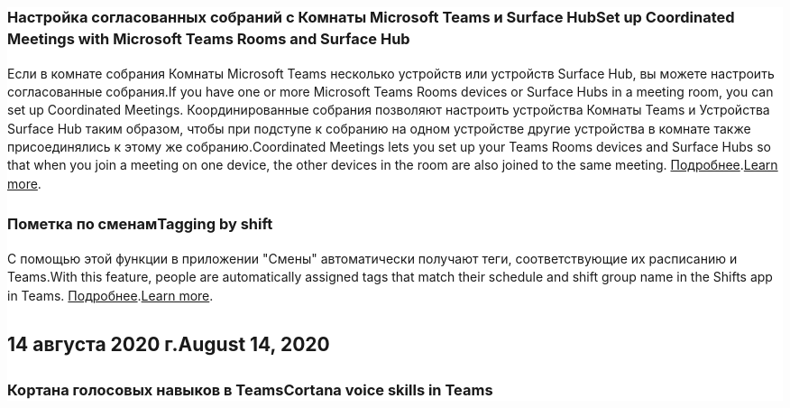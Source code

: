 ### <a name="set-up-coordinated-meetings-with-microsoft-teams-rooms-and-surface-hub"></a><span data-ttu-id="2edef-318">Настройка согласованных собраний с Комнаты Microsoft Teams и Surface Hub</span><span class="sxs-lookup"><span data-stu-id="2edef-318">Set up Coordinated Meetings with Microsoft Teams Rooms and Surface Hub</span></span>

<span data-ttu-id="2edef-319">Если в комнате собрания Комнаты Microsoft Teams несколько устройств или устройств Surface Hub, вы можете настроить согласованные собрания.</span><span class="sxs-lookup"><span data-stu-id="2edef-319">If you have one or more Microsoft Teams Rooms devices or Surface Hubs in a meeting room, you can set up Coordinated Meetings.</span></span> <span data-ttu-id="2edef-320">Координированные собрания позволяют настроить устройства Комнаты Teams и Устройства Surface Hub таким образом, чтобы при подступе к собранию на одном устройстве другие устройства в комнате также присоединялись к этому же собранию.</span><span class="sxs-lookup"><span data-stu-id="2edef-320">Coordinated Meetings lets you set up your Teams Rooms devices and Surface Hubs so that when you join a meeting on one device, the other devices in the room are also joined to the same meeting.</span></span> <span data-ttu-id="2edef-321">[Подробнее](../rooms/coordinated-meetings.md).</span><span class="sxs-lookup"><span data-stu-id="2edef-321">[Learn more](../rooms/coordinated-meetings.md).</span></span>

### <a name="tagging-by-shift"></a><span data-ttu-id="2edef-322">Пометка по сменам</span><span class="sxs-lookup"><span data-stu-id="2edef-322">Tagging by shift</span></span>

<span data-ttu-id="2edef-323">С помощью этой функции в приложении "Смены" автоматически получают теги, соответствующие их расписанию и Teams.</span><span class="sxs-lookup"><span data-stu-id="2edef-323">With this feature, people are automatically assigned tags that match their schedule and shift group name in the Shifts app in Teams.</span></span> <span data-ttu-id="2edef-324">[Подробнее](../manage-tags.md).</span><span class="sxs-lookup"><span data-stu-id="2edef-324">[Learn more](../manage-tags.md).</span></span>

## <a name="august-14-2020"></a><span data-ttu-id="2edef-325">14 августа 2020 г.</span><span class="sxs-lookup"><span data-stu-id="2edef-325">August 14, 2020</span></span>

### <a name="cortana-voice-skills-in-teams"></a><span data-ttu-id="2edef-326">Кортана голосовых навыков в Teams</span><span class="sxs-lookup"><span data-stu-id="2edef-326">Cortana voice skills in Teams</span></span>
